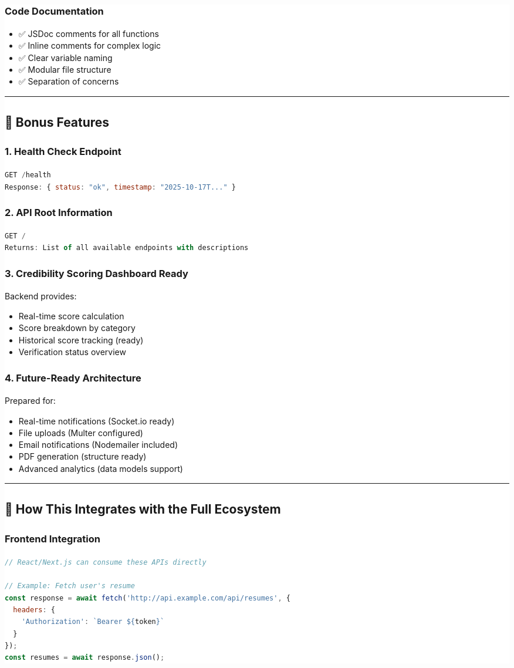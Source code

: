 ### Code Documentation
- ✅ JSDoc comments for all functions
- ✅ Inline comments for complex logic
- ✅ Clear variable naming
- ✅ Modular file structure
- ✅ Separation of concerns

---

## 🎁 Bonus Features

### 1. Health Check Endpoint
```javascript
GET /health
Response: { status: "ok", timestamp: "2025-10-17T..." }
```

### 2. API Root Information
```javascript
GET /
Returns: List of all available endpoints with descriptions
```

### 3. Credibility Scoring Dashboard Ready
Backend provides:
- Real-time score calculation
- Score breakdown by category
- Historical score tracking (ready)
- Verification status overview

### 4. Future-Ready Architecture
Prepared for:
- Real-time notifications (Socket.io ready)
- File uploads (Multer configured)
- Email notifications (Nodemailer included)
- PDF generation (structure ready)
- Advanced analytics (data models support)

---

## 🔄 How This Integrates with the Full Ecosystem

### Frontend Integration
```javascript
// React/Next.js can consume these APIs directly

// Example: Fetch user's resume
const response = await fetch('http://api.example.com/api/resumes', {
  headers: {
    'Authorization': `Bearer ${token}`
  }
});
const resumes = await response.json();
```
